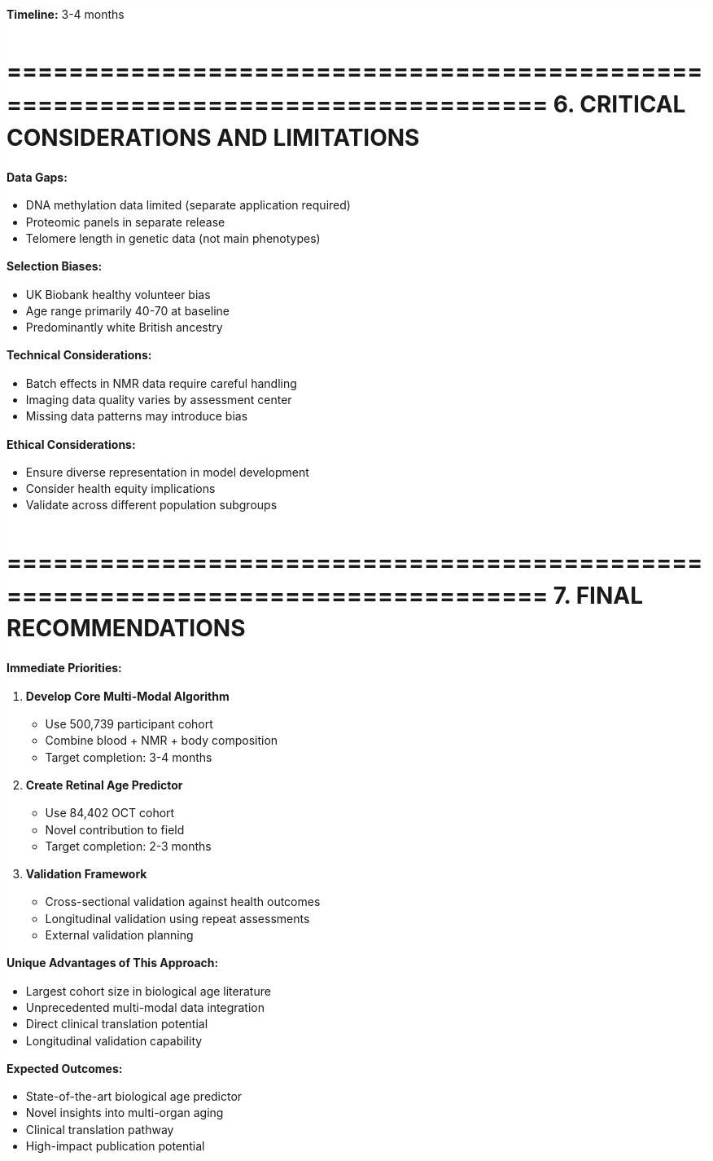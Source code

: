 **Timeline:** 3-4 months

================================================================================
6. CRITICAL CONSIDERATIONS AND LIMITATIONS
================================================================================
**Data Gaps:**
- DNA methylation data limited (separate application required)
- Proteomic panels in separate release
- Telomere length in genetic data (not main phenotypes)

**Selection Biases:**
- UK Biobank healthy volunteer bias
- Age range primarily 40-70 at baseline
- Predominantly white British ancestry

**Technical Considerations:**
- Batch effects in NMR data require careful handling
- Imaging data quality varies by assessment center
- Missing data patterns may introduce bias

**Ethical Considerations:**
- Ensure diverse representation in model development
- Consider health equity implications
- Validate across different population subgroups

================================================================================
7. FINAL RECOMMENDATIONS
================================================================================
**Immediate Priorities:**

1. **Develop Core Multi-Modal Algorithm**
   - Use 500,739 participant cohort
   - Combine blood + NMR + body composition
   - Target completion: 3-4 months
   
2. **Create Retinal Age Predictor**
   - Use 84,402 OCT cohort
   - Novel contribution to field
   - Target completion: 2-3 months

3. **Validation Framework**
   - Cross-sectional validation against health outcomes
   - Longitudinal validation using repeat assessments
   - External validation planning

**Unique Advantages of This Approach:**
- Largest cohort size in biological age literature
- Unprecedented multi-modal data integration
- Direct clinical translation potential
- Longitudinal validation capability

**Expected Outcomes:**
- State-of-the-art biological age predictor
- Novel insights into multi-organ aging
- Clinical translation pathway
- High-impact publication potential

